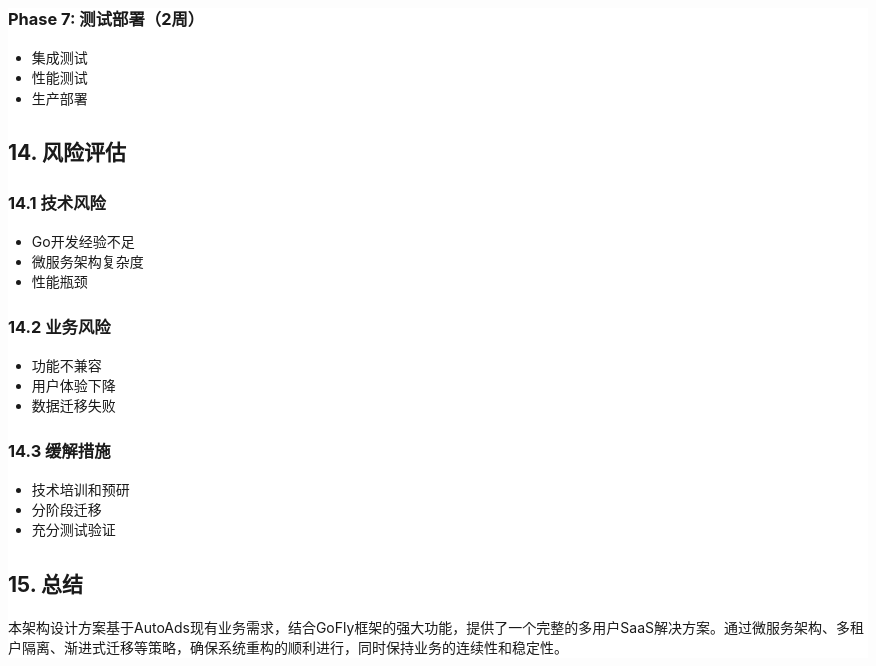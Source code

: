 ### Phase 7: 测试部署（2周）
- 集成测试
- 性能测试
- 生产部署

## 14. 风险评估

### 14.1 技术风险
- Go开发经验不足
- 微服务架构复杂度
- 性能瓶颈

### 14.2 业务风险
- 功能不兼容
- 用户体验下降
- 数据迁移失败

### 14.3 缓解措施
- 技术培训和预研
- 分阶段迁移
- 充分测试验证

## 15. 总结

本架构设计方案基于AutoAds现有业务需求，结合GoFly框架的强大功能，提供了一个完整的多用户SaaS解决方案。通过微服务架构、多租户隔离、渐进式迁移等策略，确保系统重构的顺利进行，同时保持业务的连续性和稳定性。